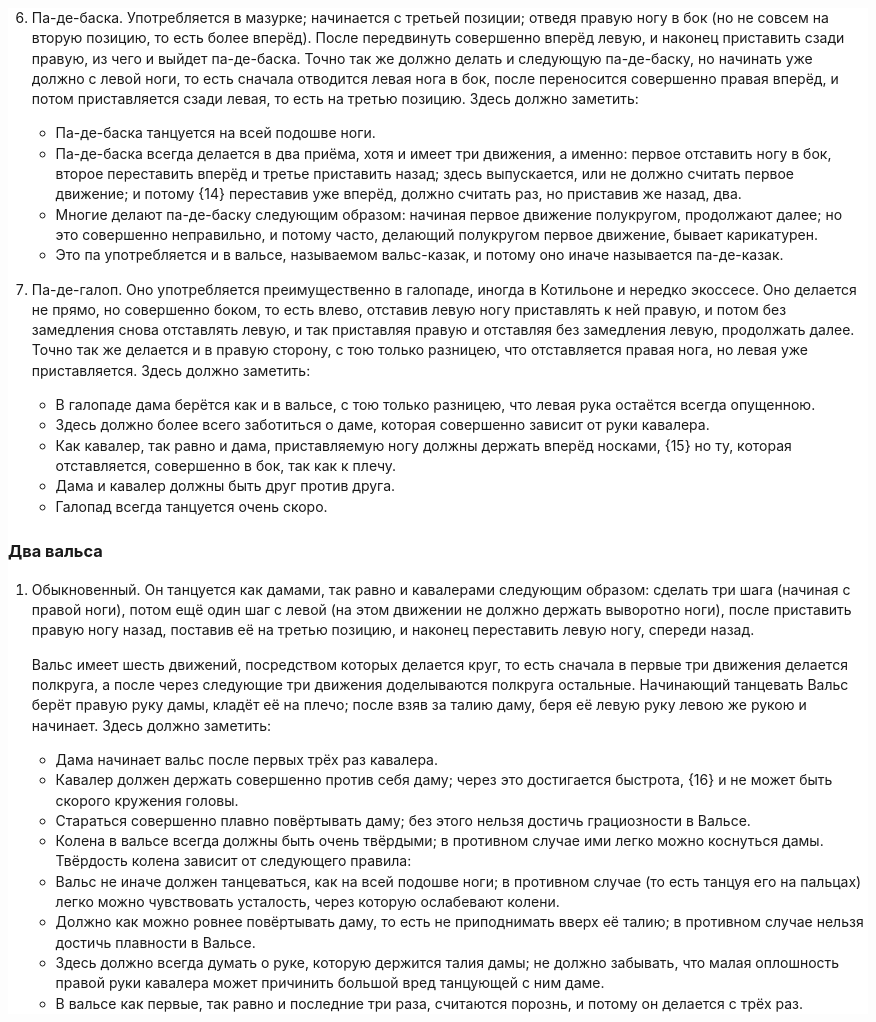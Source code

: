 6. Па-де-баска. Употребляется в мазурке; начинается с третьей позиции; отведя правую ногу в бок (но не совсем на вторую позицию, то есть более вперёд). После передвинуть совершенно вперёд левую, и наконец приставить сзади правую, из чего и выйдет па-де-баска. Точно так же должно делать и следующую па-де-баску, но начинать уже должно с левой ноги, то есть сначала отводится левая нога в бок, после переносится совершенно правая вперёд, и потом приставляется сзади левая, то есть на третью позицию. Здесь должно заметить:

	* Па-де-баска танцуется на всей подошве ноги.
	* Па-де-баска всегда делается в два приёма, хотя и имеет три движения, а именно: первое отставить ногу в бок, второе переставить вперёд и третье приставить назад; здесь выпускается, или не должно считать первое движение; и потому {14} переставив уже вперёд, должно считать раз, но приставив же назад, два.
	* Многие делают па-де-баску следующим образом: начиная первое движение полукругом, продолжают далее; но это совершенно неправильно, и потому часто, делающий полукругом первое движение, бывает карикатурен.
	* Это па употребляется и в вальсе, называемом вальс-казак, и потому оно иначе называется па-де-казак.

7. Па-де-галоп. Оно употребляется преимущественно в галопаде, иногда в Котильоне и нередко экоссесе. Оно делается не прямо, но совершенно боком, то есть влево, отставив левую ногу приставлять к ней правую, и потом без замедления снова отставлять левую, и так приставляя правую и отставляя без замедления левую, продолжать далее. Точно так же делается и в правую сторону, с тою только разницею, что отставляется правая нога, но левая уже приставляется. Здесь должно заметить:

	* В галопаде дама берётся как и в вальсе, с тою только разницею, что левая рука остаётся всегда опущенною.
	* Здесь должно более всего заботиться о даме, которая совершенно зависит от руки кавалера.
	* Как кавалер, так равно и дама, приставляемую ногу должны держать вперёд носками, {15} но ту, которая отставляется, совершенно в бок, так как к плечу.
	* Дама и кавалер должны быть друг против друга.
	* Галопад всегда танцуется очень скоро.

### Два вальса

1. Обыкновенный. Он танцуется как дамами, так равно и кавалерами следующим образом: сделать три шага (начиная с правой ноги), потом ещё один шаг с левой (на этом движении не должно держать выворотно ноги), после приставить правую ногу назад, поставив её на третью позицию, и наконец переставить левую ногу, спереди назад.

	Вальс имеет шесть движений, посредством которых делается круг, то есть сначала в первые три движения делается полкруга, а после через следующие три движения доделываются полкруга остальные. Начинающий танцевать Вальс берёт правую руку дамы, кладёт её на плечо; после взяв за талию даму, беря её левую руку левою же рукою и начинает. Здесь должно заметить:

	* Дама начинает вальс после первых трёх раз кавалера.
	* Кавалер должен держать совершенно против себя даму; через это достигается быстрота, {16} и не может быть скорого кружения головы.
	* Стараться совершенно плавно повёртывать даму; без этого нельзя достичь грациозности в Вальсе.
	* Колена в вальсе всегда должны быть очень твёрдыми; в противном случае ими легко можно коснуться дамы. Твёрдость колена зависит от следующего правила:
	* Вальс не иначе должен танцеваться, как на всей подошве ноги; в противном случае (то есть танцуя его на пальцах) легко можно чувствовать усталость, через которую ослабевают колени.
	* Должно как можно ровнее повёртывать даму, то есть не приподнимать вверх её талию; в противном случае нельзя достичь плавности в Вальсе.
	* Здесь должно всегда думать о руке, которую держится талия дамы; не должно забывать, что малая оплошность правой руки кавалера может причинить большой вред танцующей с ним даме.
	* В вальсе как первые, так равно и последние три раза, считаются порознь, и потому он делается с трёх раз.
